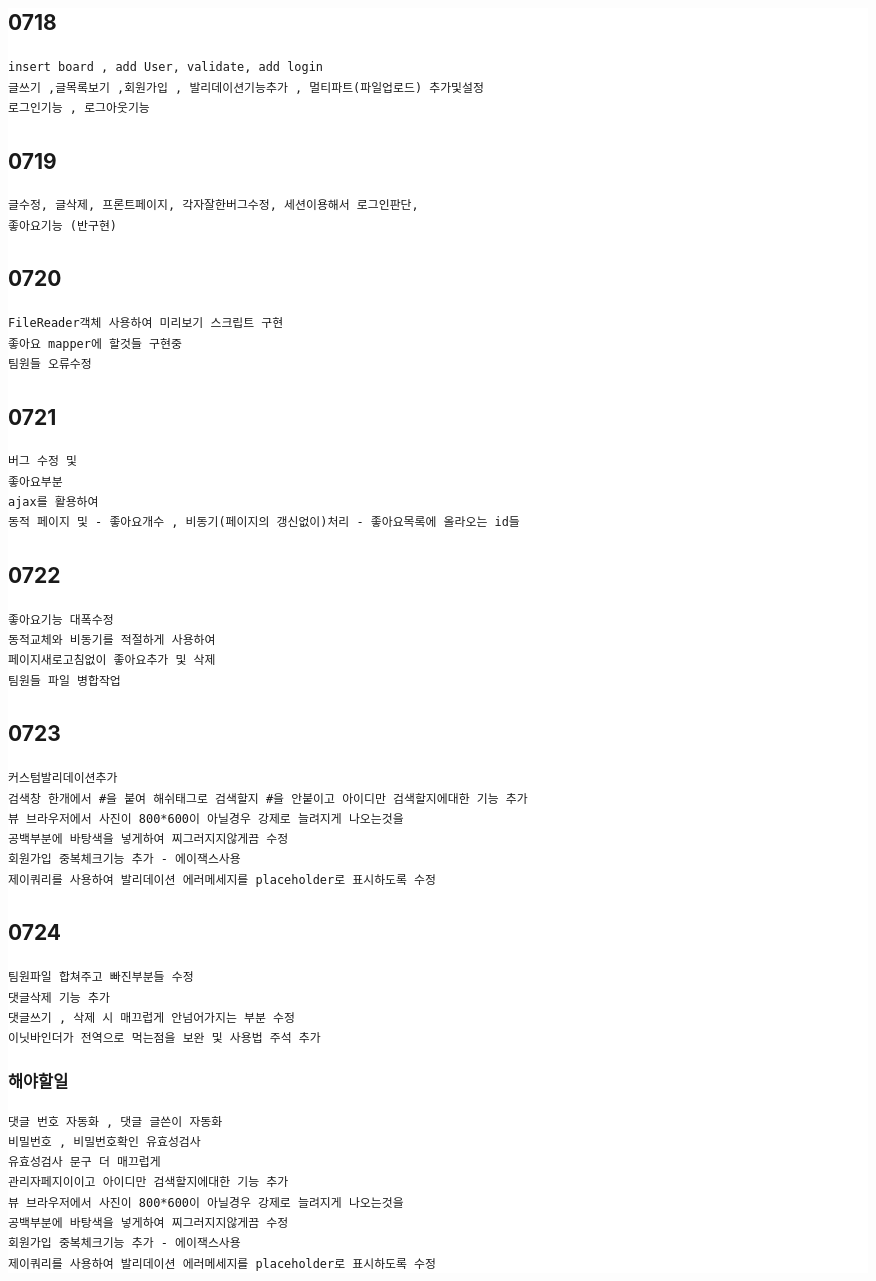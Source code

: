 ## 0718
	insert board , add User, validate, add login
	글쓰기 ,글목록보기 ,회원가입 , 발리데이션기능추가 , 멀티파트(파일업로드) 추가및설정
	로그인기능 , 로그아웃기능

## 0719
	글수정, 글삭제, 프론트페이지, 각자잘한버그수정, 세션이용해서 로그인판단,
	좋아요기능 (반구현)

## 0720
	FileReader객체 사용하여 미리보기 스크립트 구현
	좋아요 mapper에 할것들 구현중
	팀원들 오류수정

## 0721
	버그 수정 및
	좋아요부분
	ajax를 활용하여
	동적 페이지 및 - 좋아요개수 , 비동기(페이지의 갱신없이)처리 - 좋아요목록에 올라오는 id들 

## 0722
	좋아요기능 대폭수정
	동적교체와 비동기를 적절하게 사용하여
	페이지새로고침없이 좋아요추가 및 삭제 
	팀원들 파일 병합작업

## 0723
	커스텀발리데이션추가
	검색창 한개에서 #을 붙여 해쉬태그로 검색할지 #을 안붙이고 아이디만 검색할지에대한 기능 추가
	뷰 브라우저에서 사진이 800*600이 아닐경우 강제로 늘려지게 나오는것을
	공백부분에 바탕색을 넣게하여 찌그러지지않게끔 수정
	회원가입 중복체크기능 추가 - 에이잭스사용
	제이쿼리를 사용하여 발리데이션 에러메세지를 placeholder로 표시하도록 수정

## 0724
	팀원파일 합쳐주고 빠진부분들 수정
	댓글삭제 기능 추가
	댓글쓰기 , 삭제 시 매끄럽게 안넘어가지는 부분 수정
	이닛바인더가 전역으로 먹는점을 보완 및 사용법 주석 추가

###	해야할일
	댓글 번호 자동화 , 댓글 글쓴이 자동화
	비밀번호 , 비밀번호확인 유효성검사
	유효성검사 문구 더 매끄럽게
	관리자페지이이고 아이디만 검색할지에대한 기능 추가
	뷰 브라우저에서 사진이 800*600이 아닐경우 강제로 늘려지게 나오는것을
	공백부분에 바탕색을 넣게하여 찌그러지지않게끔 수정
	회원가입 중복체크기능 추가 - 에이잭스사용
	제이쿼리를 사용하여 발리데이션 에러메세지를 placeholder로 표시하도록 수정
